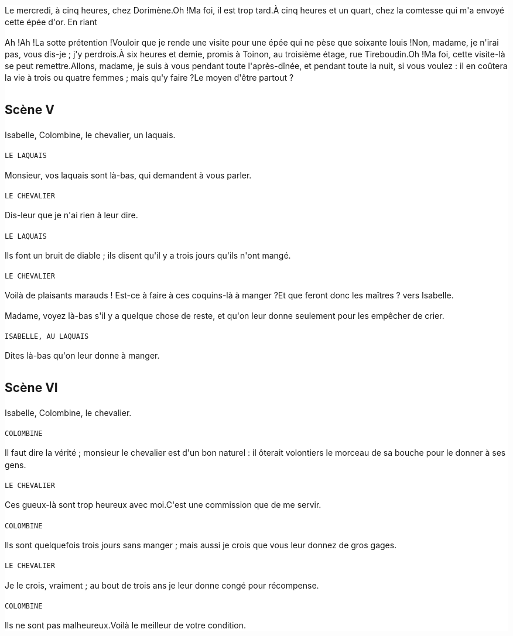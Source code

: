 Le mercredi, à cinq heures, chez Dorimène.Oh !Ma foi, il est trop tard.À cinq heures et un quart, chez la comtesse qui m'a envoyé cette épée d'or.
En riant

Ah !Ah !La sotte prétention !Vouloir que je rende une visite pour une épée qui ne pèse que soixante louis !Non, madame, je n'irai pas, vous dis-je ; j'y perdrois.À six heures et demie, promis à Toinon, au troisième étage, rue Tireboudin.Oh !Ma foi, cette visite-là se peut remettre.Allons, madame, je suis à vous pendant toute l'après-dînée, et pendant toute la nuit, si vous voulez : il en coûtera la vie à trois ou quatre femmes ; mais qu'y faire ?Le moyen d'être partout ?


## Scène V
Isabelle, Colombine, le chevalier, un laquais.


    LE LAQUAIS
Monsieur, vos laquais sont là-bas, qui demandent à vous parler.

    LE CHEVALIER
Dis-leur que je n'ai rien à leur dire.

    LE LAQUAIS
Ils font un bruit de diable ; ils disent qu'il y a trois jours qu'ils n'ont mangé.

    LE CHEVALIER
Voilà de plaisants marauds ! Est-ce à faire à ces coquins-là à manger ?Et que feront donc les maîtres ?
vers Isabelle.

Madame, voyez là-bas s'il y a quelque chose de reste, et qu'on leur donne seulement pour les empêcher de crier.

    ISABELLE, AU LAQUAIS
Dites là-bas qu'on leur donne à manger.


## Scène VI
Isabelle, Colombine, le chevalier.


    COLOMBINE
Il faut dire la vérité ; monsieur le chevalier est d'un bon naturel : il ôterait volontiers le morceau de sa bouche pour le donner à ses gens.

    LE CHEVALIER
Ces gueux-là sont trop heureux avec moi.C'est une commission que de me servir.

    COLOMBINE
Ils sont quelquefois trois jours sans manger ; mais aussi je crois que vous leur donnez de gros gages.

    LE CHEVALIER
Je le crois, vraiment ; au bout de trois ans je leur donne congé pour récompense.

    COLOMBINE
Ils ne sont pas malheureux.Voilà le meilleur de votre condition.

